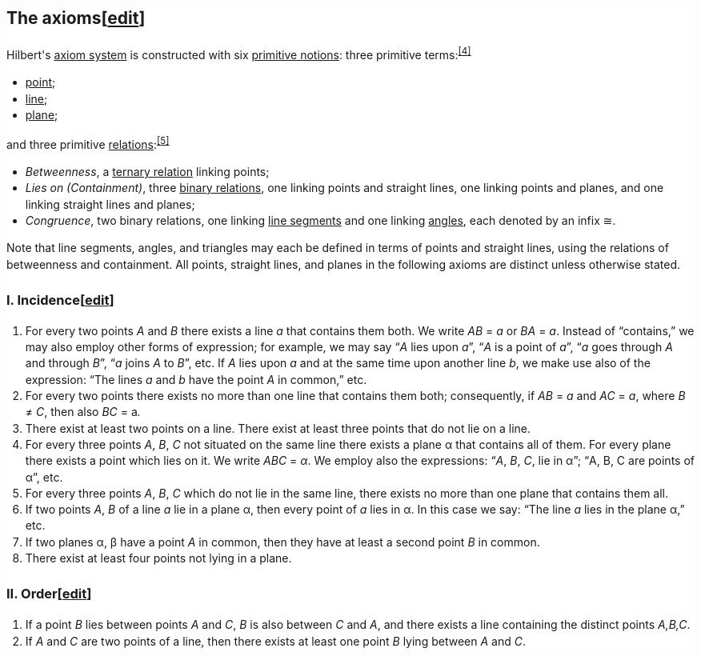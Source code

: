 <h2><span class="mw-headline" id="The_axioms">The axioms</span><span class="mw-editsection"><span class="mw-editsection-bracket">[</span><a href="/w/index.php?title=Hilbert%27s_axioms&amp;action=edit&amp;section=1" title="Edit section: The axioms">edit</a><span class="mw-editsection-bracket">]</span></span></h2>
<p>Hilbert's <a href="/wiki/Axiom_system" title="Axiom system" class="mw-redirect">axiom system</a> is constructed with six <a href="/wiki/Primitive_notion" title="Primitive notion">primitive notions</a>: three primitive terms:<sup id="cite_ref-4" class="reference"><a href="#cite_note-4"><span>[</span>4<span>]</span></a></sup>
</p>
<ul><li><a href="/wiki/Point_(geometry)" title="Point (geometry)">point</a>;</li>
<li> <a href="/wiki/Line_(geometry)" title="Line (geometry)">line</a>;</li>
<li> <a href="/wiki/Plane_(mathematics)" title="Plane (mathematics)" class="mw-redirect">plane</a>;</li></ul>
<p>and three primitive <a href="/wiki/Finitary_relation" title="Finitary relation">relations</a>:<sup id="cite_ref-5" class="reference"><a href="#cite_note-5"><span>[</span>5<span>]</span></a></sup> 
</p>
<ul><li> <i>Betweenness</i>, a <a href="/wiki/Ternary_relation" title="Ternary relation">ternary relation</a> linking points;</li>
<li> <i>Lies on (Containment)</i>, three <a href="/wiki/Binary_relation" title="Binary relation">binary relations</a>, one linking points and straight lines, one linking points and planes, and one linking straight lines and planes;</li>
<li> <i>Congruence</i>, two binary relations, one linking <a href="/wiki/Line_segment" title="Line segment">line segments</a> and one linking <a href="/wiki/Angle" title="Angle">angles</a>, each denoted by an infix ≅.</li></ul>
<p>Note that line segments, angles, and triangles may each be defined in terms of points and straight lines, using the relations of betweenness and containment. All points, straight lines, and planes in the following axioms are distinct unless otherwise stated.
</p>
<h3><span class="mw-headline" id="I._Incidence">I. Incidence</span><span class="mw-editsection"><span class="mw-editsection-bracket">[</span><a href="/w/index.php?title=Hilbert%27s_axioms&amp;action=edit&amp;section=2" title="Edit section: I. Incidence">edit</a><span class="mw-editsection-bracket">]</span></span></h3>
<ol><li> For every two points <i>A</i> and <i>B</i> there exists a line <i>a</i> that contains them both. We write <i>AB</i> = <i>a</i> or <i>BA</i> = <i>a</i>. Instead of “contains,” we may also employ other forms of expression; for example, we may say “<i>A</i> lies upon <i>a</i>”, “<i>A</i> is a point of <i>a</i>”, “<i>a</i> goes through <i>A</i> and through <i>B</i>”, “<i>a</i> joins <i>A</i> to <i>B</i>”, etc. If <i>A</i> lies upon <i>a</i> and at the same time upon another line <i>b</i>, we make use also of the expression: “The lines <i>a</i> and <i>b</i> have the point <i>A</i> in common,” etc.</li>
<li> For every two points there exists no more than one line that contains them both; consequently, if <i>AB</i> = <i>a</i> and <i>AC</i> = <i>a</i>, where <i>B</i> ≠ <i>C</i>, then also <i>BC</i> = a<i>.</i></li>
<li> There exist at least two points on a line. There exist at least three points that do not lie on a line.</li>
<li> For every three points <i>A</i>, <i>B</i>, <i>C</i> not situated on the same line there exists a plane α that contains all of them. For every plane there exists a point which lies on it. We write <i>ABC</i> = <i>α</i>. We employ also the expressions: “<i>A</i>, <i>B</i>, <i>C</i>, lie in α”; “A, B, C are points of α”, etc.</li>
<li> For every three points <i>A</i>, <i>B</i>, <i>C</i> which do not lie in the same line, there exists no more than one plane that contains them all.</li>
<li> If two points <i>A</i>, <i>B</i> of a line <i>a</i> lie in a plane α, then every point of <i>a</i> lies in α. In this case we say: “The line <i>a</i> lies in the plane α,” etc.</li>
<li> If two planes α, β have a point <i>A</i> in common, then they have at least a second point <i>B</i> in common.</li>
<li> There exist at least four points not lying in a plane.</li></ol>
<h3><span class="mw-headline" id="II._Order">II. Order</span><span class="mw-editsection"><span class="mw-editsection-bracket">[</span><a href="/w/index.php?title=Hilbert%27s_axioms&amp;action=edit&amp;section=3" title="Edit section: II. Order">edit</a><span class="mw-editsection-bracket">]</span></span></h3>
<ol><li> If a point <i>B</i> lies between points <i>A</i> and <i>C</i>, <i>B</i> is also between <i>C</i> and <i>A</i>, and there exists a line containing the distinct points <i>A,B,C</i>.</li>
<li> If <i>A</i> and <i>C</i> are two points of a line, then there exists at least one point <i>B</i> lying between <i>A</i> and <i>C</i>. </li>